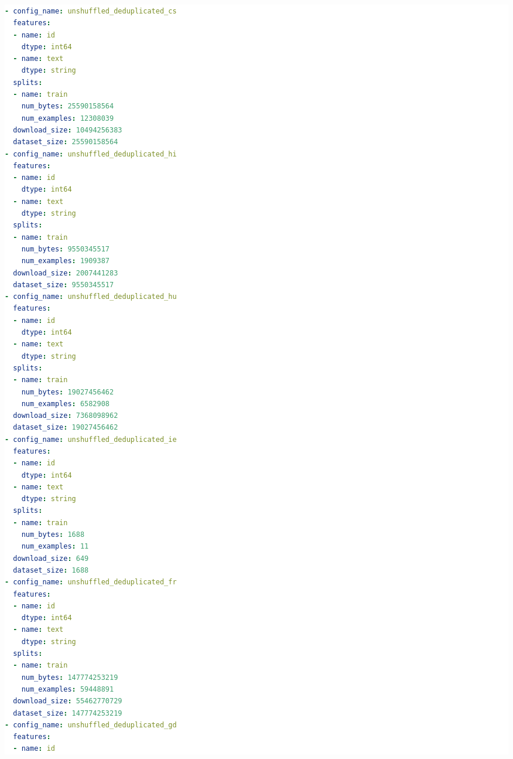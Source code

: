 ```yaml
- config_name: unshuffled_deduplicated_cs
  features:
  - name: id
    dtype: int64
  - name: text
    dtype: string
  splits:
  - name: train
    num_bytes: 25590158564
    num_examples: 12308039
  download_size: 10494256383
  dataset_size: 25590158564
- config_name: unshuffled_deduplicated_hi
  features:
  - name: id
    dtype: int64
  - name: text
    dtype: string
  splits:
  - name: train
    num_bytes: 9550345517
    num_examples: 1909387
  download_size: 2007441283
  dataset_size: 9550345517
- config_name: unshuffled_deduplicated_hu
  features:
  - name: id
    dtype: int64
  - name: text
    dtype: string
  splits:
  - name: train
    num_bytes: 19027456462
    num_examples: 6582908
  download_size: 7368098962
  dataset_size: 19027456462
- config_name: unshuffled_deduplicated_ie
  features:
  - name: id
    dtype: int64
  - name: text
    dtype: string
  splits:
  - name: train
    num_bytes: 1688
    num_examples: 11
  download_size: 649
  dataset_size: 1688
- config_name: unshuffled_deduplicated_fr
  features:
  - name: id
    dtype: int64
  - name: text
    dtype: string
  splits:
  - name: train
    num_bytes: 147774253219
    num_examples: 59448891
  download_size: 55462770729
  dataset_size: 147774253219
- config_name: unshuffled_deduplicated_gd
  features:
  - name: id
```